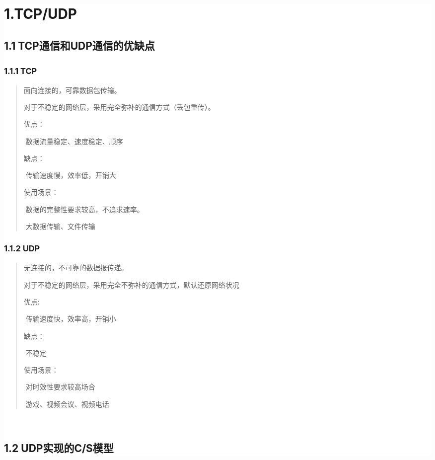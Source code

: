 

# 1.TCP/UDP



## 1.1 TCP通信和UDP通信的优缺点

### 1.1.1 TCP

> 面向连接的，可靠数据包传输。
>
> 对于不稳定的网络层，采用完全弥补的通信方式（丢包重传）。
>
> 优点：
>
> ​			数据流量稳定、速度稳定、顺序
>
> 缺点：
>
> ​			传输速度慢，效率低，开销大
>
> 使用场景：
>
> ​			数据的完整性要求较高，不追求速率。
>
> ​			大数据传输、文件传输

### 1.1.2 UDP		

>无连接的，不可靠的数据报传递。
>
>对于不稳定的网络层，采用完全不弥补的通信方式，默认还原网络状况
>
>优点:	
>
>​			传输速度快，效率高，开销小
>
>缺点：	
>
>​			不稳定
>
>使用场景：
>
>​			对时效性要求较高场合	
>
>​			游戏、视频会议、视频电话

​	

## 1.2 UDP实现的C/S模型
